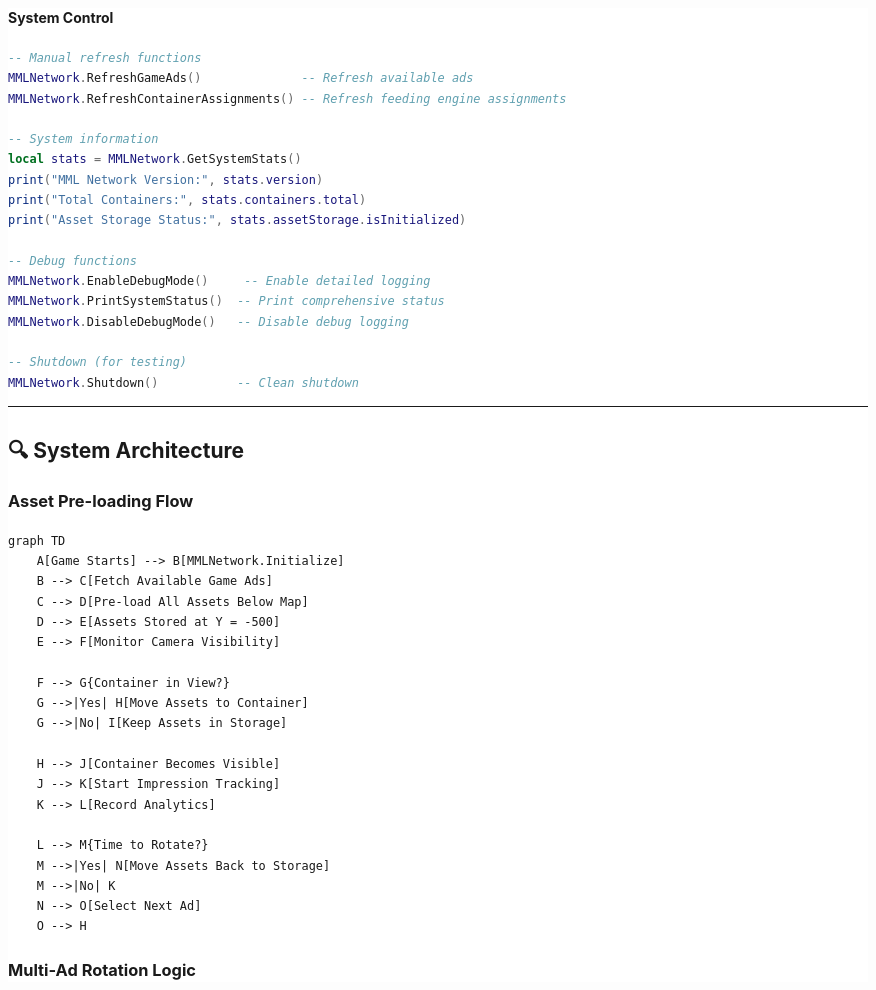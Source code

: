 #### **System Control**
```lua
-- Manual refresh functions
MMLNetwork.RefreshGameAds()              -- Refresh available ads
MMLNetwork.RefreshContainerAssignments() -- Refresh feeding engine assignments

-- System information
local stats = MMLNetwork.GetSystemStats()
print("MML Network Version:", stats.version)
print("Total Containers:", stats.containers.total)
print("Asset Storage Status:", stats.assetStorage.isInitialized)

-- Debug functions
MMLNetwork.EnableDebugMode()     -- Enable detailed logging
MMLNetwork.PrintSystemStatus()  -- Print comprehensive status
MMLNetwork.DisableDebugMode()   -- Disable debug logging

-- Shutdown (for testing)
MMLNetwork.Shutdown()           -- Clean shutdown
```

---

## **🔍 System Architecture**

### **Asset Pre-loading Flow**

```mermaid
graph TD
    A[Game Starts] --> B[MMLNetwork.Initialize]
    B --> C[Fetch Available Game Ads]
    C --> D[Pre-load All Assets Below Map]
    D --> E[Assets Stored at Y = -500]
    E --> F[Monitor Camera Visibility]
    
    F --> G{Container in View?}
    G -->|Yes| H[Move Assets to Container]
    G -->|No| I[Keep Assets in Storage]
    
    H --> J[Container Becomes Visible]
    J --> K[Start Impression Tracking]
    K --> L[Record Analytics]
    
    L --> M{Time to Rotate?}
    M -->|Yes| N[Move Assets Back to Storage]
    M -->|No| K
    N --> O[Select Next Ad]
    O --> H
```

### **Multi-Ad Rotation Logic**
